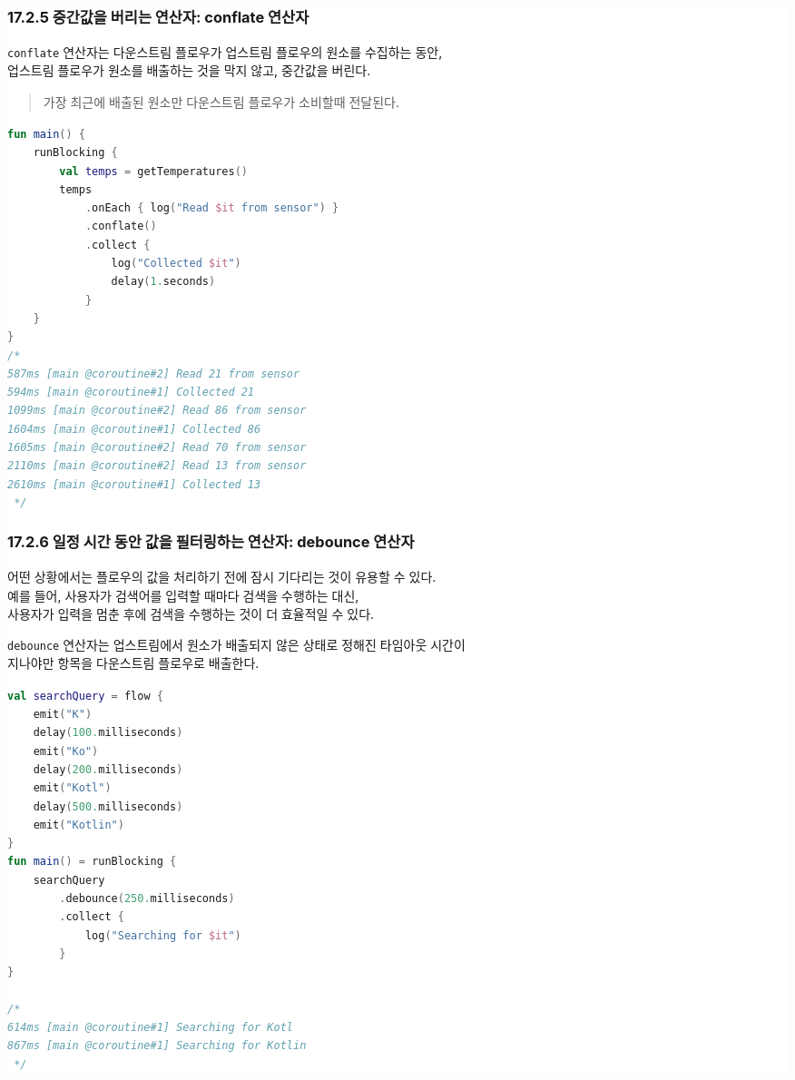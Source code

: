 
### 17.2.5 중간값을 버리는 연산자: conflate 연산자

`conflate` 연산자는 다운스트림 플로우가 업스트림 플로우의 원소를 수집하는 동안,<br/>
업스트림 플로우가 원소를 배출하는 것을 막지 않고, 중간값을 버린다.<br/>

> 가장 최근에 배출된 원소만 다운스트림 플로우가 소비할때 전달된다.

```kotlin
fun main() {
    runBlocking {
        val temps = getTemperatures()
        temps
            .onEach { log("Read $it from sensor") }
            .conflate()
            .collect {
                log("Collected $it")
                delay(1.seconds)
            }
    }
}
/*
587ms [main @coroutine#2] Read 21 from sensor
594ms [main @coroutine#1] Collected 21
1099ms [main @coroutine#2] Read 86 from sensor
1604ms [main @coroutine#1] Collected 86
1605ms [main @coroutine#2] Read 70 from sensor
2110ms [main @coroutine#2] Read 13 from sensor
2610ms [main @coroutine#1] Collected 13
 */
```

### 17.2.6 일정 시간 동안 값을 필터링하는 연산자: debounce 연산자

어떤 상황에서는 플로우의 값을 처리하기 전에 잠시 기다리는 것이 유용할 수 있다.<br/>
예를 들어, 사용자가 검색어를 입력할 때마다 검색을 수행하는 대신,<br/>
사용자가 입력을 멈춘 후에 검색을 수행하는 것이 더 효율적일 수 있다.<br/>

`debounce` 연산자는 업스트림에서 원소가 배출되지 않은 상태로 정해진 타임아웃 시간이<br/>
지나야만 항목을 다운스트림 플로우로 배출한다.


```kotlin
val searchQuery = flow {
    emit("K")
    delay(100.milliseconds)
    emit("Ko")
    delay(200.milliseconds)
    emit("Kotl")
    delay(500.milliseconds)
    emit("Kotlin")
}
fun main() = runBlocking {
    searchQuery
        .debounce(250.milliseconds)
        .collect {
            log("Searching for $it")
        }
}

/*
614ms [main @coroutine#1] Searching for Kotl
867ms [main @coroutine#1] Searching for Kotlin
 */
```
